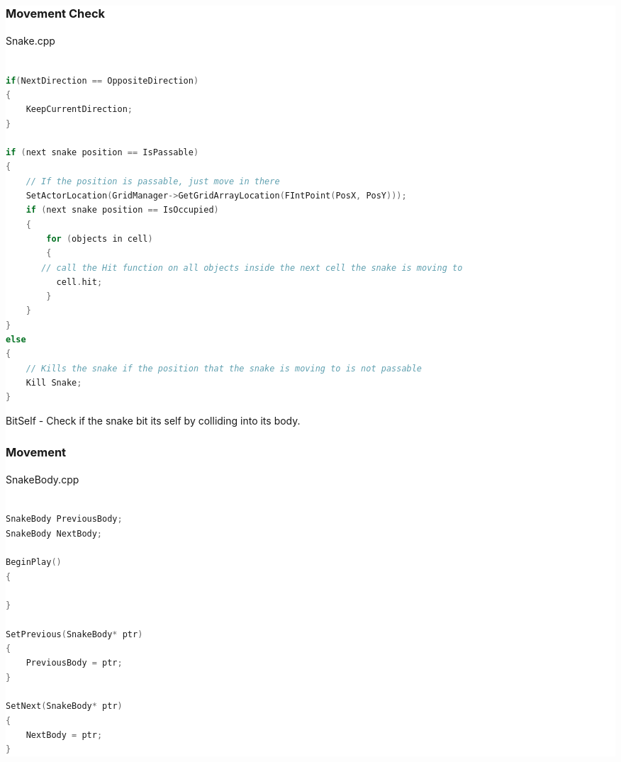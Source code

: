 
### Movement Check

Snake.cpp
```cpp

if(NextDirection == OppositeDirection)
{
	KeepCurrentDirection;
}

if (next snake position == IsPassable)  
{  
    // If the position is passable, just move in there  
    SetActorLocation(GridManager->GetGridArrayLocation(FIntPoint(PosX, PosY)));  
    if (next snake position == IsOccupied)  
    {       
		for (objects in cell)  
	    {    
       // call the Hit function on all objects inside the next cell the snake is moving to  
          cell.hit;    
	    }    
	}
}  
else  
{  
    // Kills the snake if the position that the snake is moving to is not passable  
    Kill Snake;  
}

```

BitSelf - Check if the snake bit its self by colliding into its body.

### Movement

SnakeBody.cpp
```cpp

SnakeBody PreviousBody;
SnakeBody NextBody;

BeginPlay()
{

}

SetPrevious(SnakeBody* ptr)
{
	PreviousBody = ptr;
}

SetNext(SnakeBody* ptr)
{
	NextBody = ptr;
}

```
